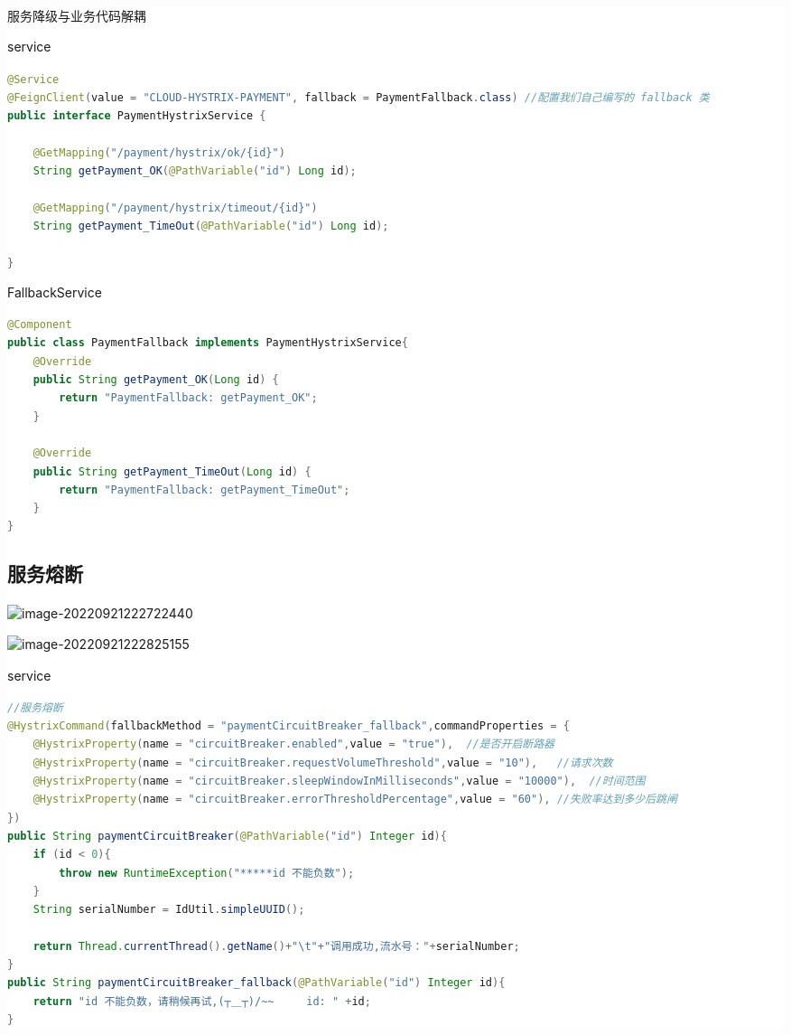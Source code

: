 服务降级与业务代码解耦

service

```java
@Service
@FeignClient(value = "CLOUD-HYSTRIX-PAYMENT", fallback = PaymentFallback.class) //配置我们自己编写的 fallback 类
public interface PaymentHystrixService {

    @GetMapping("/payment/hystrix/ok/{id}")
    String getPayment_OK(@PathVariable("id") Long id);

    @GetMapping("/payment/hystrix/timeout/{id}")
    String getPayment_TimeOut(@PathVariable("id") Long id);

}
```

FallbackService

```java
@Component
public class PaymentFallback implements PaymentHystrixService{
    @Override
    public String getPayment_OK(Long id) {
        return "PaymentFallback: getPayment_OK";
    }

    @Override
    public String getPayment_TimeOut(Long id) {
        return "PaymentFallback: getPayment_TimeOut";
    }
}
```



## 服务熔断

![image-20220921222722440](https://taro-note-pic.oss-cn-hangzhou.aliyuncs.com/image-20220921222722440.png)

![image-20220921222825155](https://taro-note-pic.oss-cn-hangzhou.aliyuncs.com/image-20220921222825155.png)

service

```java
//服务熔断
@HystrixCommand(fallbackMethod = "paymentCircuitBreaker_fallback",commandProperties = {
    @HystrixProperty(name = "circuitBreaker.enabled",value = "true"),  //是否开启断路器
    @HystrixProperty(name = "circuitBreaker.requestVolumeThreshold",value = "10"),   //请求次数
    @HystrixProperty(name = "circuitBreaker.sleepWindowInMilliseconds",value = "10000"),  //时间范围
    @HystrixProperty(name = "circuitBreaker.errorThresholdPercentage",value = "60"), //失败率达到多少后跳闸
})
public String paymentCircuitBreaker(@PathVariable("id") Integer id){
    if (id < 0){
        throw new RuntimeException("*****id 不能负数");
    }
    String serialNumber = IdUtil.simpleUUID();

    return Thread.currentThread().getName()+"\t"+"调用成功,流水号："+serialNumber;
}
public String paymentCircuitBreaker_fallback(@PathVariable("id") Integer id){
    return "id 不能负数，请稍候再试,(┬＿┬)/~~     id: " +id;
}
```
